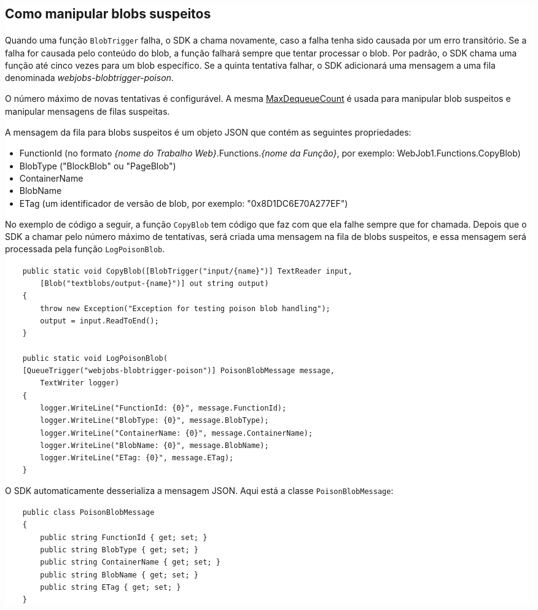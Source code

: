 ## <a id="poison"></a> Como manipular blobs suspeitos

Quando uma função `BlobTrigger` falha, o SDK a chama novamente, caso a falha tenha sido causada por um erro transitório. Se a falha for causada pelo conteúdo do blob, a função falhará sempre que tentar processar o blob. Por padrão, o SDK chama uma função até cinco vezes para um blob específico. Se a quinta tentativa falhar, o SDK adicionará uma mensagem a uma fila denominada *webjobs-blobtrigger-poison*.

O número máximo de novas tentativas é configurável. A mesma [MaxDequeueCount](websites-dotnet-webjobs-sdk-storage-queues-how-to.md#configqueue) é usada para manipular blob suspeitos e manipular mensagens de filas suspeitas.

A mensagem da fila para blobs suspeitos é um objeto JSON que contém as seguintes propriedades:

* FunctionId (no formato *{nome do Trabalho Web}*.Functions.*{nome da Função}*, por exemplo: WebJob1.Functions.CopyBlob)
* BlobType ("BlockBlob" ou "PageBlob")
* ContainerName
* BlobName
* ETag (um identificador de versão de blob, por exemplo: "0x8D1DC6E70A277EF")

No exemplo de código a seguir, a função `CopyBlob` tem código que faz com que ela falhe sempre que for chamada. Depois que o SDK a chamar pelo número máximo de tentativas, será criada uma mensagem na fila de blobs suspeitos, e essa mensagem será processada pela função `LogPoisonBlob`.

		public static void CopyBlob([BlobTrigger("input/{name}")] TextReader input,
		    [Blob("textblobs/output-{name}")] out string output)
		{
		    throw new Exception("Exception for testing poison blob handling");
		    output = input.ReadToEnd();
		}
		
		public static void LogPoisonBlob(
		[QueueTrigger("webjobs-blobtrigger-poison")] PoisonBlobMessage message,
		    TextWriter logger)
		{
		    logger.WriteLine("FunctionId: {0}", message.FunctionId);
		    logger.WriteLine("BlobType: {0}", message.BlobType);
		    logger.WriteLine("ContainerName: {0}", message.ContainerName);
		    logger.WriteLine("BlobName: {0}", message.BlobName);
		    logger.WriteLine("ETag: {0}", message.ETag);
		}

O SDK automaticamente desserializa a mensagem JSON. Aqui está a classe `PoisonBlobMessage`:

		public class PoisonBlobMessage
		{
		    public string FunctionId { get; set; }
		    public string BlobType { get; set; }
		    public string ContainerName { get; set; }
		    public string BlobName { get; set; }
		    public string ETag { get; set; }
		}
